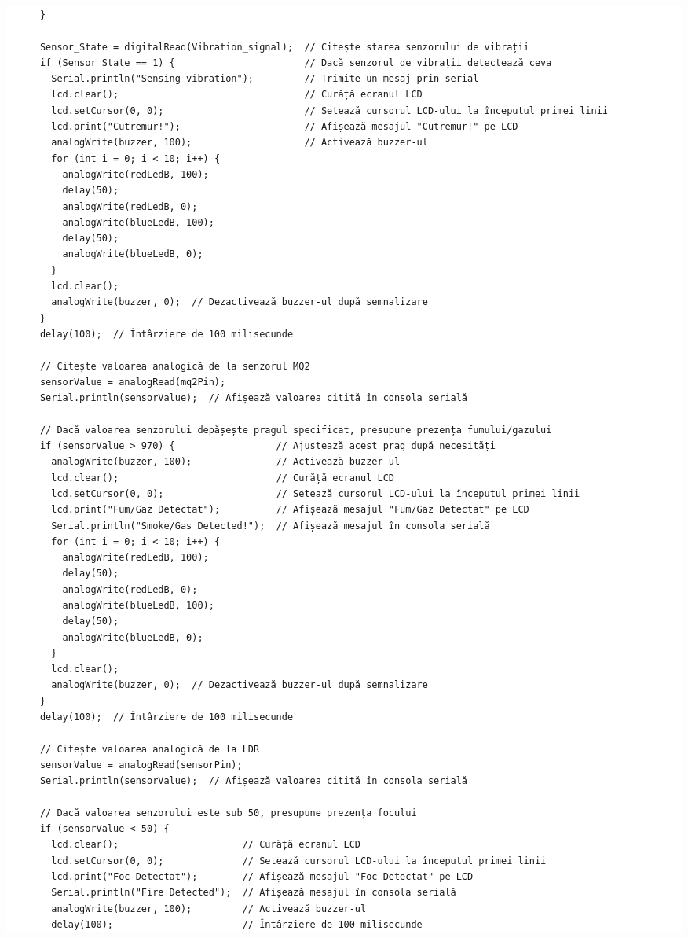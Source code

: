           }

          Sensor_State = digitalRead(Vibration_signal);  // Citește starea senzorului de vibrații
          if (Sensor_State == 1) {                       // Dacă senzorul de vibrații detectează ceva
            Serial.println("Sensing vibration");         // Trimite un mesaj prin serial
            lcd.clear();                                 // Curăță ecranul LCD
            lcd.setCursor(0, 0);                         // Setează cursorul LCD-ului la începutul primei linii
            lcd.print("Cutremur!");                      // Afișează mesajul "Cutremur!" pe LCD
            analogWrite(buzzer, 100);                    // Activează buzzer-ul
            for (int i = 0; i < 10; i++) {
              analogWrite(redLedB, 100);
              delay(50);
              analogWrite(redLedB, 0);
              analogWrite(blueLedB, 100);
              delay(50);
              analogWrite(blueLedB, 0);
            }
            lcd.clear();
            analogWrite(buzzer, 0);  // Dezactivează buzzer-ul după semnalizare
          }
          delay(100);  // Întârziere de 100 milisecunde

          // Citește valoarea analogică de la senzorul MQ2
          sensorValue = analogRead(mq2Pin);
          Serial.println(sensorValue);  // Afișează valoarea citită în consola serială

          // Dacă valoarea senzorului depășește pragul specificat, presupune prezența fumului/gazului
          if (sensorValue > 970) {                  // Ajustează acest prag după necesități
            analogWrite(buzzer, 100);               // Activează buzzer-ul
            lcd.clear();                            // Curăță ecranul LCD
            lcd.setCursor(0, 0);                    // Setează cursorul LCD-ului la începutul primei linii
            lcd.print("Fum/Gaz Detectat");          // Afișează mesajul "Fum/Gaz Detectat" pe LCD
            Serial.println("Smoke/Gas Detected!");  // Afișează mesajul în consola serială
            for (int i = 0; i < 10; i++) {
              analogWrite(redLedB, 100);
              delay(50);
              analogWrite(redLedB, 0);
              analogWrite(blueLedB, 100);
              delay(50);
              analogWrite(blueLedB, 0);
            }
            lcd.clear();
            analogWrite(buzzer, 0);  // Dezactivează buzzer-ul după semnalizare
          }
          delay(100);  // Întârziere de 100 milisecunde

          // Citește valoarea analogică de la LDR
          sensorValue = analogRead(sensorPin);
          Serial.println(sensorValue);  // Afișează valoarea citită în consola serială

          // Dacă valoarea senzorului este sub 50, presupune prezența focului
          if (sensorValue < 50) {
            lcd.clear();                      // Curăță ecranul LCD
            lcd.setCursor(0, 0);              // Setează cursorul LCD-ului la începutul primei linii
            lcd.print("Foc Detectat");        // Afișează mesajul "Foc Detectat" pe LCD
            Serial.println("Fire Detected");  // Afișează mesajul în consola serială
            analogWrite(buzzer, 100);         // Activează buzzer-ul
            delay(100);                       // Întârziere de 100 milisecunde
